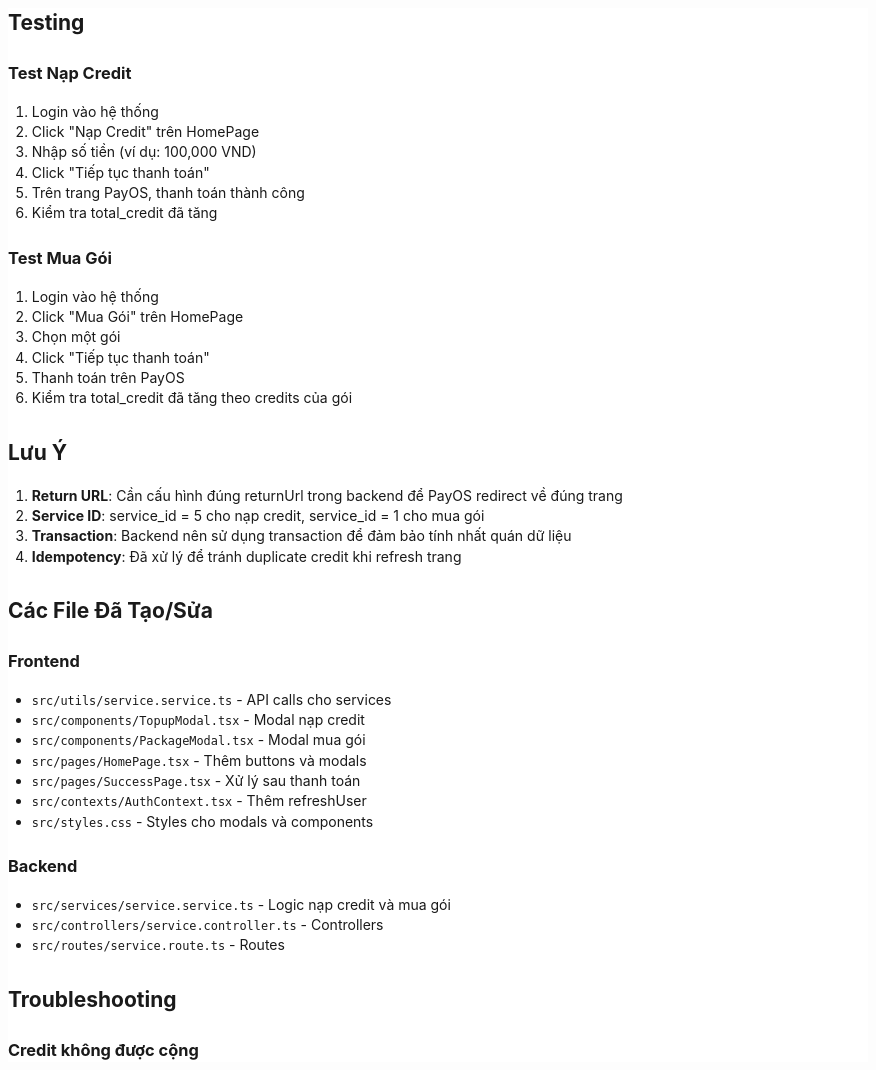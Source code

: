 ## Testing

### Test Nạp Credit

1. Login vào hệ thống
2. Click "Nạp Credit" trên HomePage
3. Nhập số tiền (ví dụ: 100,000 VND)
4. Click "Tiếp tục thanh toán"
5. Trên trang PayOS, thanh toán thành công
6. Kiểm tra total_credit đã tăng

### Test Mua Gói

1. Login vào hệ thống
2. Click "Mua Gói" trên HomePage
3. Chọn một gói
4. Click "Tiếp tục thanh toán"
5. Thanh toán trên PayOS
6. Kiểm tra total_credit đã tăng theo credits của gói

## Lưu Ý

1. **Return URL**: Cần cấu hình đúng returnUrl trong backend để PayOS redirect về đúng trang
2. **Service ID**: service_id = 5 cho nạp credit, service_id = 1 cho mua gói
3. **Transaction**: Backend nên sử dụng transaction để đảm bảo tính nhất quán dữ liệu
4. **Idempotency**: Đã xử lý để tránh duplicate credit khi refresh trang

## Các File Đã Tạo/Sửa

### Frontend

-   `src/utils/service.service.ts` - API calls cho services
-   `src/components/TopupModal.tsx` - Modal nạp credit
-   `src/components/PackageModal.tsx` - Modal mua gói
-   `src/pages/HomePage.tsx` - Thêm buttons và modals
-   `src/pages/SuccessPage.tsx` - Xử lý sau thanh toán
-   `src/contexts/AuthContext.tsx` - Thêm refreshUser
-   `src/styles.css` - Styles cho modals và components

### Backend

-   `src/services/service.service.ts` - Logic nạp credit và mua gói
-   `src/controllers/service.controller.ts` - Controllers
-   `src/routes/service.route.ts` - Routes

## Troubleshooting

### Credit không được cộng
